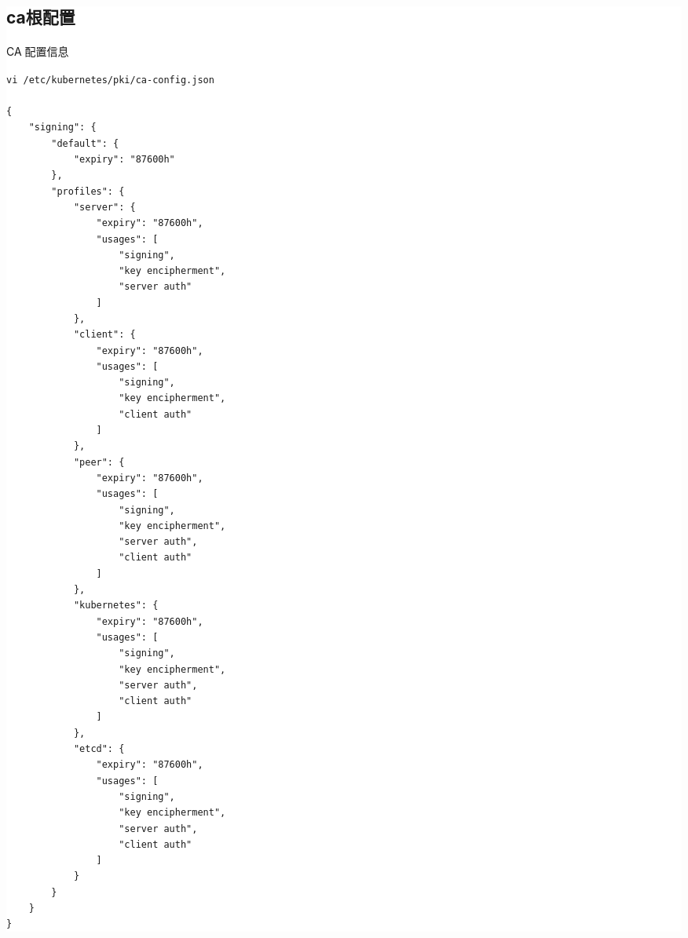 



## ca根配置

 CA 配置信息

```shell
vi /etc/kubernetes/pki/ca-config.json

{
    "signing": {
        "default": {
            "expiry": "87600h"
        },
        "profiles": {
            "server": {
                "expiry": "87600h",
                "usages": [
                    "signing",
                    "key encipherment",
                    "server auth"
                ]
            },
            "client": {
                "expiry": "87600h",
                "usages": [
                    "signing",
                    "key encipherment",
                    "client auth"
                ]
            },
            "peer": {
                "expiry": "87600h",
                "usages": [
                    "signing",
                    "key encipherment",
                    "server auth",
                    "client auth"
                ]
            },
            "kubernetes": {
                "expiry": "87600h",
                "usages": [
                    "signing",
                    "key encipherment",
                    "server auth",
                    "client auth"
                ]
            },
            "etcd": {
                "expiry": "87600h",
                "usages": [
                    "signing",
                    "key encipherment",
                    "server auth",
                    "client auth"
                ]
            }
        }
    }
}
```
